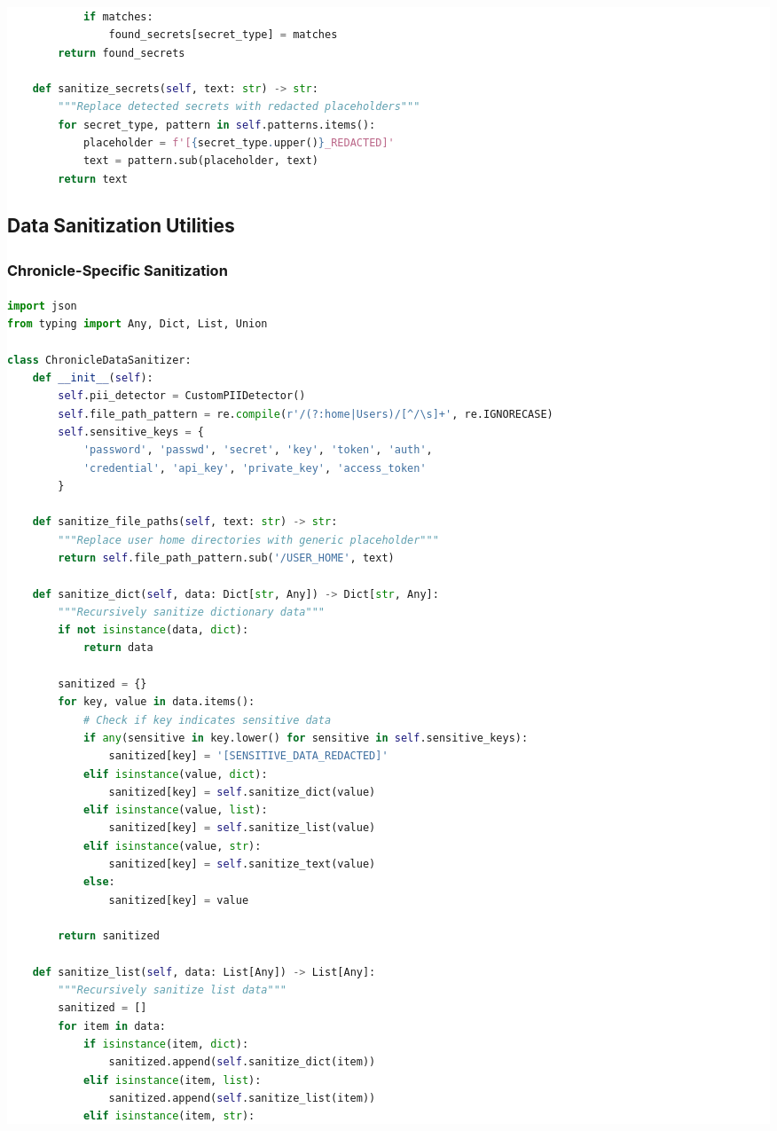 ```python
            if matches:
                found_secrets[secret_type] = matches
        return found_secrets
    
    def sanitize_secrets(self, text: str) -> str:
        """Replace detected secrets with redacted placeholders"""
        for secret_type, pattern in self.patterns.items():
            placeholder = f'[{secret_type.upper()}_REDACTED]'
            text = pattern.sub(placeholder, text)
        return text
```

## Data Sanitization Utilities

### Chronicle-Specific Sanitization
```python
import json
from typing import Any, Dict, List, Union

class ChronicleDataSanitizer:
    def __init__(self):
        self.pii_detector = CustomPIIDetector()
        self.file_path_pattern = re.compile(r'/(?:home|Users)/[^/\s]+', re.IGNORECASE)
        self.sensitive_keys = {
            'password', 'passwd', 'secret', 'key', 'token', 'auth',
            'credential', 'api_key', 'private_key', 'access_token'
        }
    
    def sanitize_file_paths(self, text: str) -> str:
        """Replace user home directories with generic placeholder"""
        return self.file_path_pattern.sub('/USER_HOME', text)
    
    def sanitize_dict(self, data: Dict[str, Any]) -> Dict[str, Any]:
        """Recursively sanitize dictionary data"""
        if not isinstance(data, dict):
            return data
        
        sanitized = {}
        for key, value in data.items():
            # Check if key indicates sensitive data
            if any(sensitive in key.lower() for sensitive in self.sensitive_keys):
                sanitized[key] = '[SENSITIVE_DATA_REDACTED]'
            elif isinstance(value, dict):
                sanitized[key] = self.sanitize_dict(value)
            elif isinstance(value, list):
                sanitized[key] = self.sanitize_list(value)
            elif isinstance(value, str):
                sanitized[key] = self.sanitize_text(value)
            else:
                sanitized[key] = value
        
        return sanitized
    
    def sanitize_list(self, data: List[Any]) -> List[Any]:
        """Recursively sanitize list data"""
        sanitized = []
        for item in data:
            if isinstance(item, dict):
                sanitized.append(self.sanitize_dict(item))
            elif isinstance(item, list):
                sanitized.append(self.sanitize_list(item))
            elif isinstance(item, str):
```